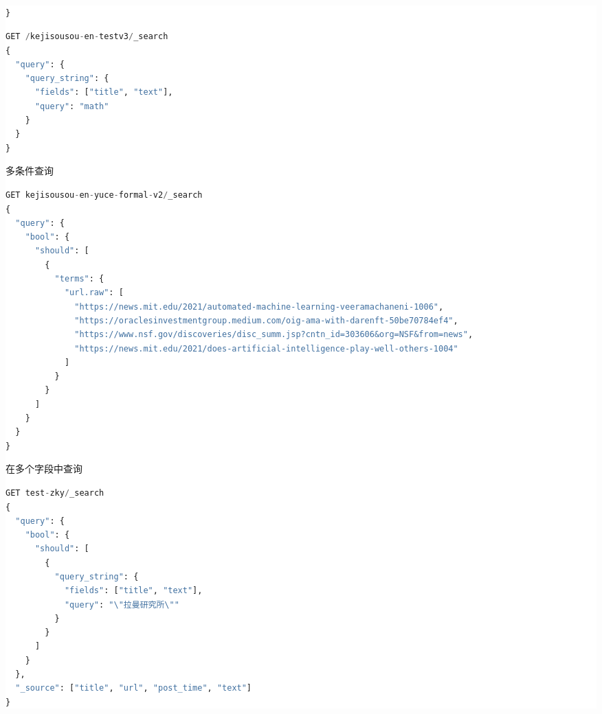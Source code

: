 ```python 
}
```

```python 
GET /kejisousou-en-testv3/_search
{
  "query": {
    "query_string": {
      "fields": ["title", "text"],
      "query": "math"
    }
  }
}
```

多条件查询  

```python 
GET kejisousou-en-yuce-formal-v2/_search
{
  "query": {
    "bool": {
      "should": [
        {
          "terms": {
            "url.raw": [
              "https://news.mit.edu/2021/automated-machine-learning-veeramachaneni-1006", 
              "https://oraclesinvestmentgroup.medium.com/oig-ama-with-darenft-50be70784ef4", 
              "https://www.nsf.gov/discoveries/disc_summ.jsp?cntn_id=303606&org=NSF&from=news",
              "https://news.mit.edu/2021/does-artificial-intelligence-play-well-others-1004"
            ]
          }
        }
      ]
    }
  }
}
```


在多个字段中查询  

```python 
GET test-zky/_search
{
  "query": {
    "bool": {
      "should": [
        {
          "query_string": {
            "fields": ["title", "text"],
            "query": "\"拉曼研究所\""
          }
        }
      ]
    }
  },
  "_source": ["title", "url", "post_time", "text"]
}
```
